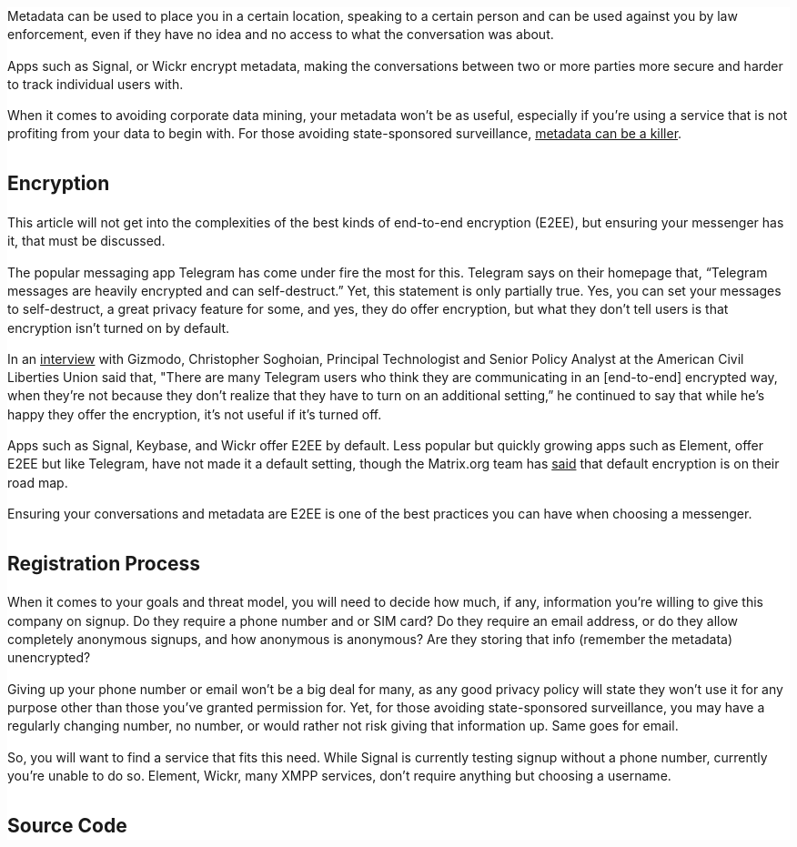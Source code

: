 Metadata can be used to place you in a certain location, speaking to a certain person and can be used against you by law enforcement, even if they have no idea and no access to what the conversation was about.

Apps such as Signal, or Wickr encrypt metadata, making the conversations between two or more parties more secure and harder to track individual users with.

When it comes to avoiding corporate data mining, your metadata won’t be as useful, especially if you’re using a service that is not profiting from your data to begin with. For those avoiding state-sponsored surveillance, [metadata can be a killer](https://web.archive.org/web/20210729190737/https://theintercept.com/2019/08/04/whistleblowers-surveillance-fbi-trump/).

## Encryption

This article will not get into the complexities of the best kinds of end-to-end encryption (E2EE), but ensuring your messenger has it, that must be discussed.

The popular messaging app Telegram has come under fire the most for this. Telegram says on their homepage that, “Telegram messages are heavily encrypted and can self-destruct.” Yet, this statement is only partially true. Yes, you can set your messages to self-destruct, a great privacy feature for some, and yes, they do offer encryption, but what they don’t tell users is that encryption isn’t turned on by default.

In an [interview](https://web.archive.org/web/20210729190737/https://gizmodo.com/why-you-should-stop-using-telegram-right-now-1782557415) with Gizmodo, Christopher Soghoian, Principal Technologist and Senior Policy Analyst at the American Civil Liberties Union said that, "There are many Telegram users who think they are communicating in an [end-to-end] encrypted way, when they’re not because they don’t realize that they have to turn on an additional setting,” he continued to say that while he’s happy they offer the encryption, it’s not useful if it’s turned off.

Apps such as Signal, Keybase, and Wickr offer E2EE by default. Less popular but quickly growing apps such as Element, offer E2EE but like Telegram, have not made it a default setting, though the Matrix.org team has [said](https://web.archive.org/web/20210729190737/https://github.com/vector-im/element-web/issues/6779) that default encryption is on their road map.

Ensuring your conversations and metadata are E2EE is one of the best practices you can have when choosing a messenger.

## Registration Process

When it comes to your goals and threat model, you will need to decide how much, if any, information you’re willing to give this company on signup. Do they require a phone number and or SIM card? Do they require an email address, or do they allow completely anonymous signups, and how anonymous is anonymous? Are they storing that info (remember the metadata) unencrypted?

Giving up your phone number or email won’t be a big deal for many, as any good privacy policy will state they won’t use it for any purpose other than those you’ve granted permission for. Yet, for those avoiding state-sponsored surveillance, you may have a regularly changing number, no number, or would rather not risk giving that information up. Same goes for email.

So, you will want to find a service that fits this need. While Signal is currently testing signup without a phone number, currently you’re unable to do so. Element, Wickr, many XMPP services, don’t require anything but choosing a username.

## Source Code
